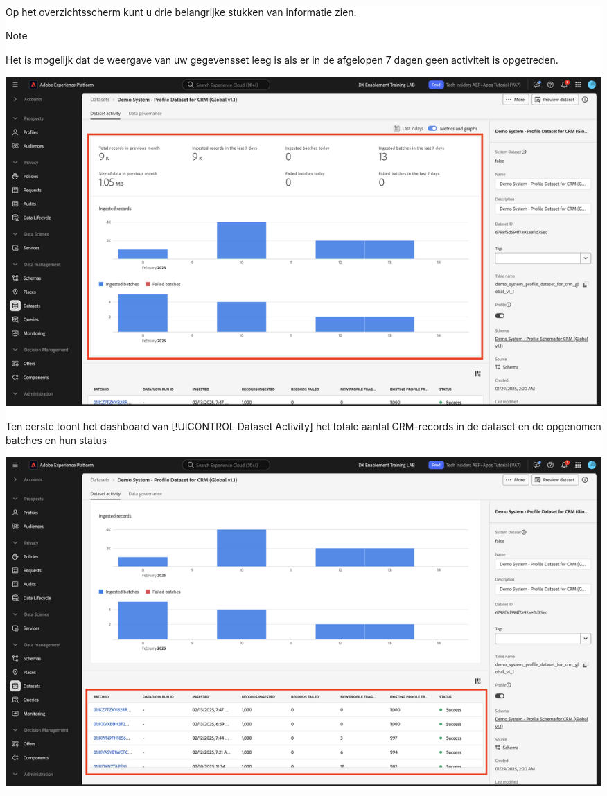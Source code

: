 Op het overzichtsscherm kunt u drie belangrijke stukken van informatie zien.

>[!NOTE]
>
>Het is mogelijk dat de weergave van uw gegevensset leeg is als er in de afgelopen 7 dagen geen activiteit is opgetreden.

![&#x200B; Ingestie van Gegevens &#x200B;](./images/dashboard.png)

Ten eerste toont het dashboard van [!UICONTROL Dataset Activity] het totale aantal CRM-records in de dataset en de opgenomen batches en hun status

![&#x200B; Ingestie van Gegevens &#x200B;](./images/batchids.png)
